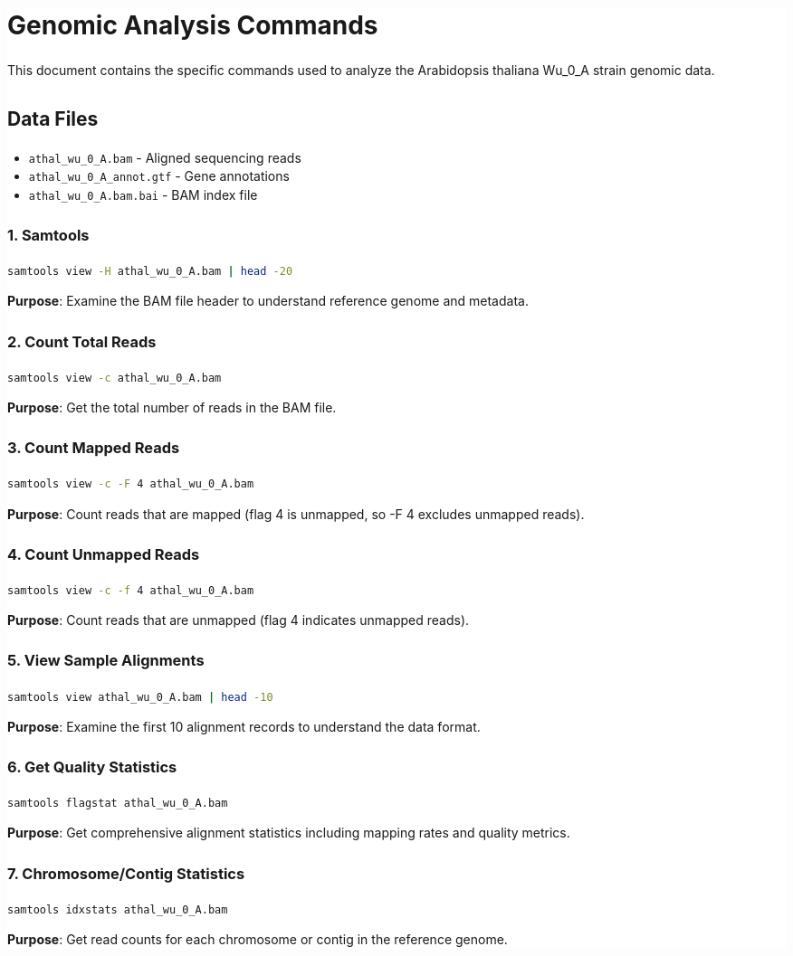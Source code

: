 # Genomic Analysis Commands

This document contains the specific commands used to analyze the Arabidopsis thaliana Wu_0_A strain genomic data.

## Data Files
- `athal_wu_0_A.bam` - Aligned sequencing reads
- `athal_wu_0_A_annot.gtf` - Gene annotations  
- `athal_wu_0_A.bam.bai` - BAM index file


### 1. Samtools 

```bash
samtools view -H athal_wu_0_A.bam | head -20
```
**Purpose**: Examine the BAM file header to understand reference genome and metadata.

### 2. Count Total Reads
```bash
samtools view -c athal_wu_0_A.bam
```
**Purpose**: Get the total number of reads in the BAM file.

### 3. Count Mapped Reads
```bash
samtools view -c -F 4 athal_wu_0_A.bam
```
**Purpose**: Count reads that are mapped (flag 4 is unmapped, so -F 4 excludes unmapped reads).

### 4. Count Unmapped Reads
```bash
samtools view -c -f 4 athal_wu_0_A.bam
```
**Purpose**: Count reads that are unmapped (flag 4 indicates unmapped reads).

### 5. View Sample Alignments
```bash
samtools view athal_wu_0_A.bam | head -10
```
**Purpose**: Examine the first 10 alignment records to understand the data format.

### 6. Get Quality Statistics
```bash
samtools flagstat athal_wu_0_A.bam
```
**Purpose**: Get comprehensive alignment statistics including mapping rates and quality metrics.

### 7. Chromosome/Contig Statistics
```bash
samtools idxstats athal_wu_0_A.bam
```
**Purpose**: Get read counts for each chromosome or contig in the reference genome.
